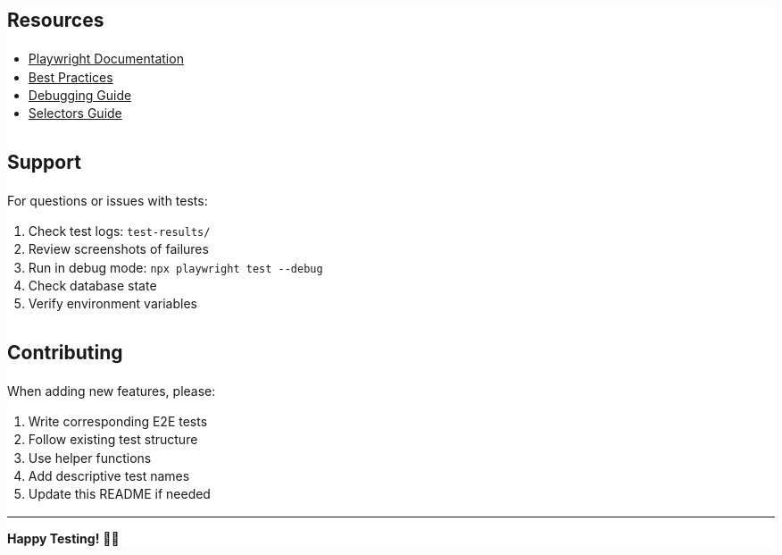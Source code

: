 ## Resources

- [Playwright Documentation](https://playwright.dev)
- [Best Practices](https://playwright.dev/docs/best-practices)
- [Debugging Guide](https://playwright.dev/docs/debug)
- [Selectors Guide](https://playwright.dev/docs/selectors)

## Support

For questions or issues with tests:

1. Check test logs: `test-results/`
2. Review screenshots of failures
3. Run in debug mode: `npx playwright test --debug`
4. Check database state
5. Verify environment variables

## Contributing

When adding new features, please:

1. Write corresponding E2E tests
2. Follow existing test structure
3. Use helper functions
4. Add descriptive test names
5. Update this README if needed

---

**Happy Testing!** 🧪✨
